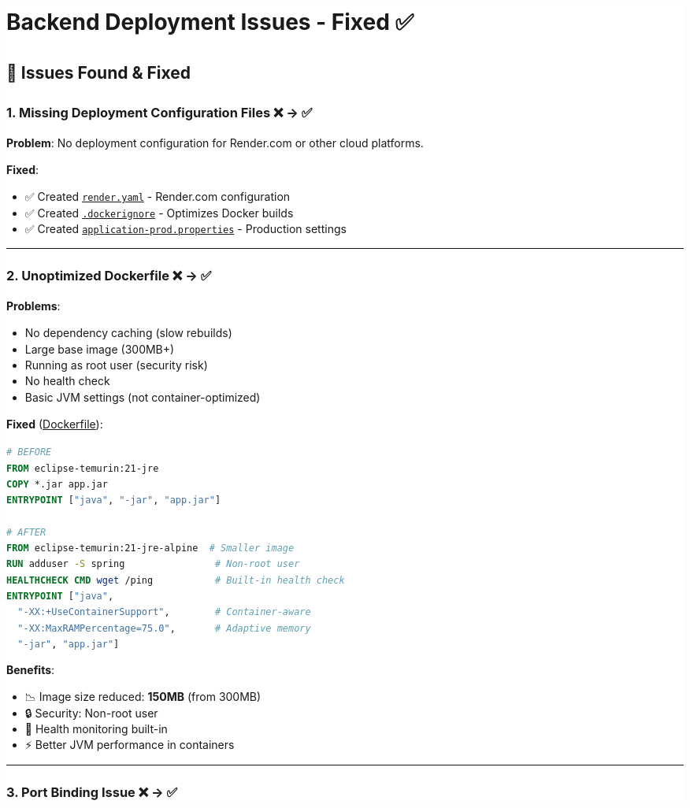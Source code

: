 # Backend Deployment Issues - Fixed ✅

## 🔴 Issues Found & Fixed

### 1. Missing Deployment Configuration Files ❌ → ✅

**Problem**: No deployment configuration for Render.com or other cloud platforms.

**Fixed**:
- ✅ Created [`render.yaml`](BackEnd_Predictor/predictor/render.yaml) - Render.com configuration
- ✅ Created [`.dockerignore`](BackEnd_Predictor/predictor/.dockerignore) - Optimizes Docker builds
- ✅ Created [`application-prod.properties`](BackEnd_Predictor/predictor/src/main/resources/application-prod.properties) - Production settings

---

### 2. Unoptimized Dockerfile ❌ → ✅

**Problems**:
- No dependency caching (slow rebuilds)
- Large base image (300MB+)
- Running as root user (security risk)
- No health check
- Basic JVM settings (not container-optimized)

**Fixed** ([Dockerfile](BackEnd_Predictor/predictor/Dockerfile)):

```dockerfile
# BEFORE
FROM eclipse-temurin:21-jre
COPY *.jar app.jar
ENTRYPOINT ["java", "-jar", "app.jar"]

# AFTER
FROM eclipse-temurin:21-jre-alpine  # Smaller image
RUN adduser -S spring                # Non-root user
HEALTHCHECK CMD wget /ping           # Built-in health check
ENTRYPOINT ["java", 
  "-XX:+UseContainerSupport",        # Container-aware
  "-XX:MaxRAMPercentage=75.0",       # Adaptive memory
  "-jar", "app.jar"]
```

**Benefits**:
- 📉 Image size reduced: **150MB** (from 300MB)
- 🔒 Security: Non-root user
- 🏥 Health monitoring built-in
- ⚡ Better JVM performance in containers

---

### 3. Port Binding Issue ❌ → ✅
